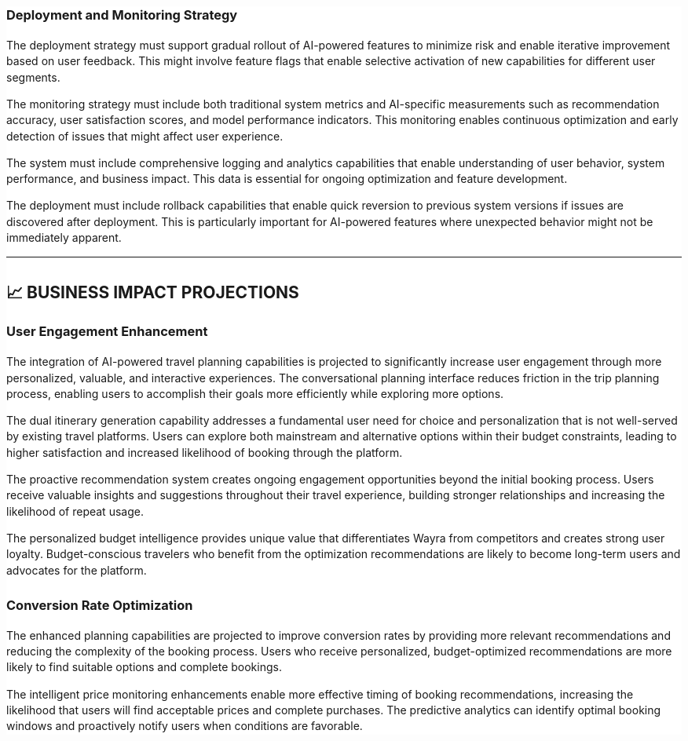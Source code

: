### Deployment and Monitoring Strategy

The deployment strategy must support gradual rollout of AI-powered features to minimize risk and enable iterative improvement based on user feedback. This might involve feature flags that enable selective activation of new capabilities for different user segments.

The monitoring strategy must include both traditional system metrics and AI-specific measurements such as recommendation accuracy, user satisfaction scores, and model performance indicators. This monitoring enables continuous optimization and early detection of issues that might affect user experience.

The system must include comprehensive logging and analytics capabilities that enable understanding of user behavior, system performance, and business impact. This data is essential for ongoing optimization and feature development.

The deployment must include rollback capabilities that enable quick reversion to previous system versions if issues are discovered after deployment. This is particularly important for AI-powered features where unexpected behavior might not be immediately apparent.

---

## 📈 BUSINESS IMPACT PROJECTIONS

### User Engagement Enhancement

The integration of AI-powered travel planning capabilities is projected to significantly increase user engagement through more personalized, valuable, and interactive experiences. The conversational planning interface reduces friction in the trip planning process, enabling users to accomplish their goals more efficiently while exploring more options.

The dual itinerary generation capability addresses a fundamental user need for choice and personalization that is not well-served by existing travel platforms. Users can explore both mainstream and alternative options within their budget constraints, leading to higher satisfaction and increased likelihood of booking through the platform.

The proactive recommendation system creates ongoing engagement opportunities beyond the initial booking process. Users receive valuable insights and suggestions throughout their travel experience, building stronger relationships and increasing the likelihood of repeat usage.

The personalized budget intelligence provides unique value that differentiates Wayra from competitors and creates strong user loyalty. Budget-conscious travelers who benefit from the optimization recommendations are likely to become long-term users and advocates for the platform.

### Conversion Rate Optimization

The enhanced planning capabilities are projected to improve conversion rates by providing more relevant recommendations and reducing the complexity of the booking process. Users who receive personalized, budget-optimized recommendations are more likely to find suitable options and complete bookings.

The intelligent price monitoring enhancements enable more effective timing of booking recommendations, increasing the likelihood that users will find acceptable prices and complete purchases. The predictive analytics can identify optimal booking windows and proactively notify users when conditions are favorable.
